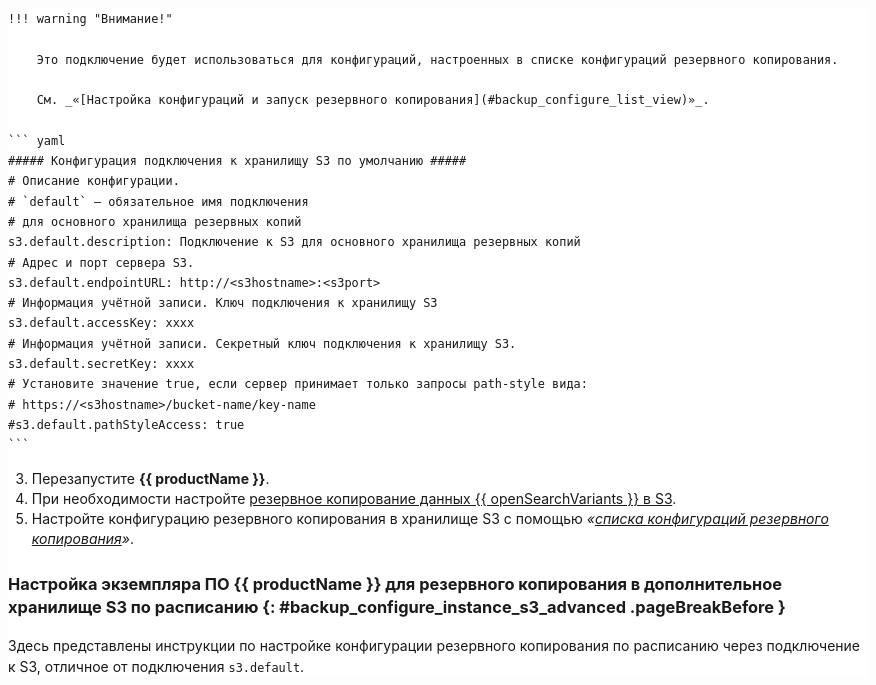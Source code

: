     !!! warning "Внимание!"

        Это подключение будет использоваться для конфигураций, настроенных в списке конфигураций резервного копирования.
        
        См. _«[Настройка конфигураций и запуск резервного копирования](#backup_configure_list_view)»_.

    ``` yaml
    ##### Конфигурация подключения к хранилищу S3 по умолчанию #####
    # Описание конфигурации.
    # `default` — обязательное имя подключения
    # для основного хранилища резервных копий
    s3.default.description: Подключение к S3 для основного хранилища резервных копий
    # Адрес и порт сервера S3.
    s3.default.endpointURL: http://<s3hostname>:<s3port>
    # Информация учётной записи. Ключ подключения к хранилищу S3
    s3.default.accessKey: xxxx
    # Информация учётной записи. Секретный ключ подключения к хранилищу S3.
    s3.default.secretKey: xxxx
    # Установите значение true, если сервер принимает только запросы path-style вида:
    # https://<s3hostname>/bucket-name/key-name
    #s3.default.pathStyleAccess: true
    ```

3. Перезапустите **{{ productName }}**.
4. При необходимости настройте [резервное копирование данных {{ openSearchVariants }} в S3](#backup_configure_elasticsearch_s3).
5. Настройте конфигурацию резервного копирования в хранилище S3 c помощью _«[списка конфигураций резервного копирования](#backup_configure_list_view)»_.

### Настройка экземпляра ПО {{ productName }} для резервного копирования в дополнительное хранилище S3 по расписанию {: #backup_configure_instance_s3_advanced .pageBreakBefore }

Здесь представлены инструкции по настройке конфигурации резервного копирования по расписанию через подключение к S3, отличное от подключения `s3.default`.

